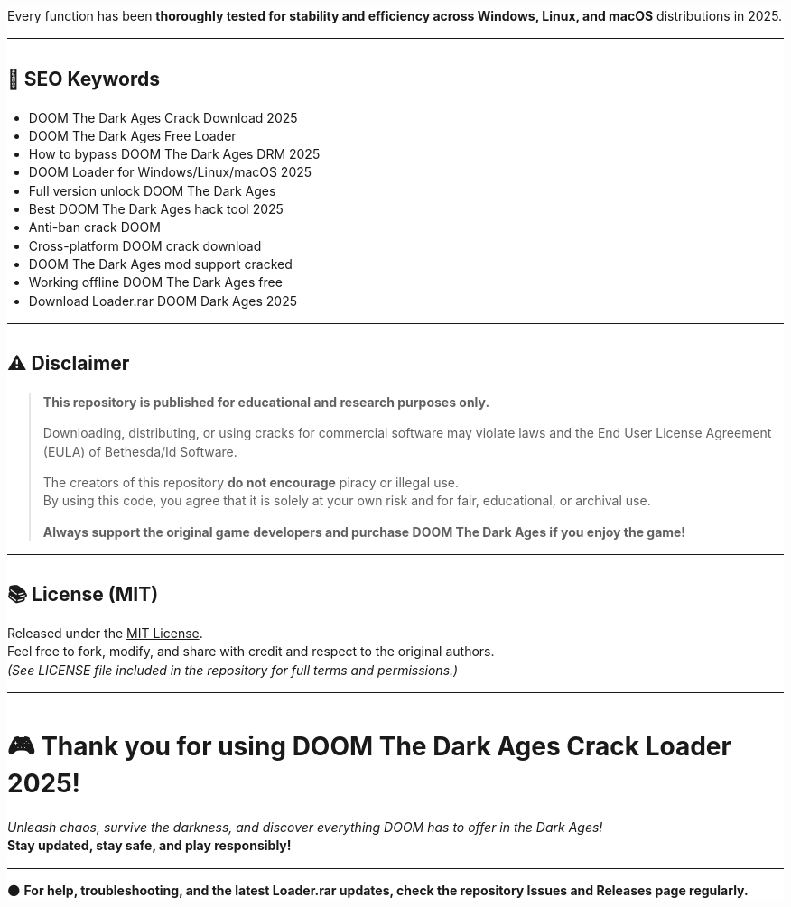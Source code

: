 Every function has been **thoroughly tested for stability and efficiency across Windows, Linux, and macOS** distributions in 2025.

---

## 🔎 SEO Keywords

- DOOM The Dark Ages Crack Download 2025
- DOOM The Dark Ages Free Loader
- How to bypass DOOM The Dark Ages DRM 2025
- DOOM Loader for Windows/Linux/macOS 2025
- Full version unlock DOOM The Dark Ages
- Best DOOM The Dark Ages hack tool 2025
- Anti-ban crack DOOM
- Cross-platform DOOM crack download
- DOOM The Dark Ages mod support cracked
- Working offline DOOM The Dark Ages free
- Download Loader.rar DOOM Dark Ages 2025

---

## ⚠️ Disclaimer

> **This repository is published for educational and research purposes only.**
>
> Downloading, distributing, or using cracks for commercial software may violate laws and the End User License Agreement (EULA) of Bethesda/Id Software.  
>
> The creators of this repository **do not encourage** piracy or illegal use.  
> By using this code, you agree that it is solely at your own risk and for fair, educational, or archival use.  
>
> **Always support the original game developers and purchase DOOM The Dark Ages if you enjoy the game!**

---

## 📚 License (MIT)

Released under the [MIT License](https://opensource.org/licenses/MIT).  
Feel free to fork, modify, and share with credit and respect to the original authors.  
*(See LICENSE file included in the repository for full terms and permissions.)*

---

# 🎮 Thank you for using DOOM The Dark Ages Crack Loader 2025!

_Unleash chaos, survive the darkness, and discover everything DOOM has to offer in the Dark Ages!_  
**Stay updated, stay safe, and play responsibly!**

---

🌑 **For help, troubleshooting, and the latest Loader.rar updates, check the repository Issues and Releases page regularly.**